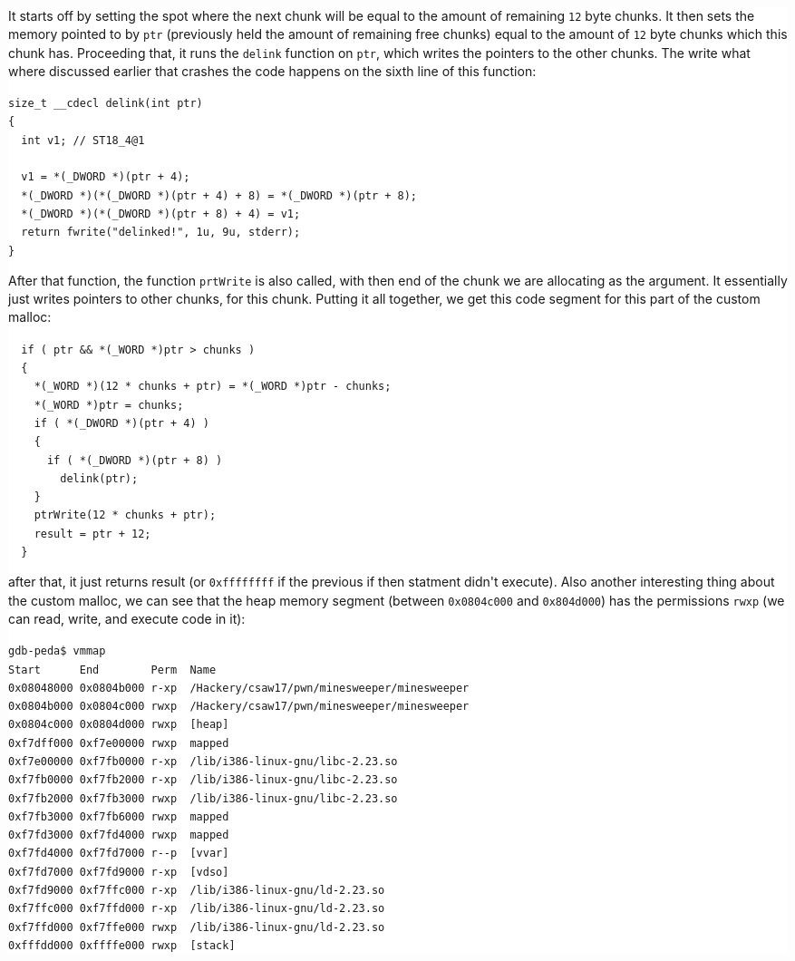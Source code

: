 It starts off by setting the spot where the next chunk will be equal to the amount of remaining `12` byte chunks. It then sets the memory pointed to by `ptr` (previously held the amount of remaining free chunks) equal to the amount of `12` byte chunks which this chunk has. Proceeding that, it runs the `delink` function on `ptr`, which writes the pointers to the other chunks. The write what where discussed earlier that crashes the code happens on the sixth line of this function:

```
size_t __cdecl delink(int ptr)
{
  int v1; // ST18_4@1

  v1 = *(_DWORD *)(ptr + 4);
  *(_DWORD *)(*(_DWORD *)(ptr + 4) + 8) = *(_DWORD *)(ptr + 8);
  *(_DWORD *)(*(_DWORD *)(ptr + 8) + 4) = v1;
  return fwrite("delinked!", 1u, 9u, stderr);
}
```

After that function, the function `prtWrite` is also called, with then end of the chunk we are allocating as the argument. It essentially just writes pointers to other chunks, for this chunk. Putting it all together, we get this code segment for this part of the custom malloc:

```
  if ( ptr && *(_WORD *)ptr > chunks )
  {
    *(_WORD *)(12 * chunks + ptr) = *(_WORD *)ptr - chunks;
    *(_WORD *)ptr = chunks;
    if ( *(_DWORD *)(ptr + 4) )
    {
      if ( *(_DWORD *)(ptr + 8) )
        delink(ptr);
    }
    ptrWrite(12 * chunks + ptr);
    result = ptr + 12;
  }
```

after that, it just returns result (or `0xffffffff` if the previous if then statment didn't execute). Also another interesting thing about the custom malloc, we can see that the heap memory segment (between `0x0804c000` and `0x804d000`) has the permissions `rwxp` (we can read, write, and execute code in it):

```
gdb-peda$ vmmap
Start      End        Perm	Name
0x08048000 0x0804b000 r-xp	/Hackery/csaw17/pwn/minesweeper/minesweeper
0x0804b000 0x0804c000 rwxp	/Hackery/csaw17/pwn/minesweeper/minesweeper
0x0804c000 0x0804d000 rwxp	[heap]
0xf7dff000 0xf7e00000 rwxp	mapped
0xf7e00000 0xf7fb0000 r-xp	/lib/i386-linux-gnu/libc-2.23.so
0xf7fb0000 0xf7fb2000 r-xp	/lib/i386-linux-gnu/libc-2.23.so
0xf7fb2000 0xf7fb3000 rwxp	/lib/i386-linux-gnu/libc-2.23.so
0xf7fb3000 0xf7fb6000 rwxp	mapped
0xf7fd3000 0xf7fd4000 rwxp	mapped
0xf7fd4000 0xf7fd7000 r--p	[vvar]
0xf7fd7000 0xf7fd9000 r-xp	[vdso]
0xf7fd9000 0xf7ffc000 r-xp	/lib/i386-linux-gnu/ld-2.23.so
0xf7ffc000 0xf7ffd000 r-xp	/lib/i386-linux-gnu/ld-2.23.so
0xf7ffd000 0xf7ffe000 rwxp	/lib/i386-linux-gnu/ld-2.23.so
0xfffdd000 0xffffe000 rwxp	[stack]
```
